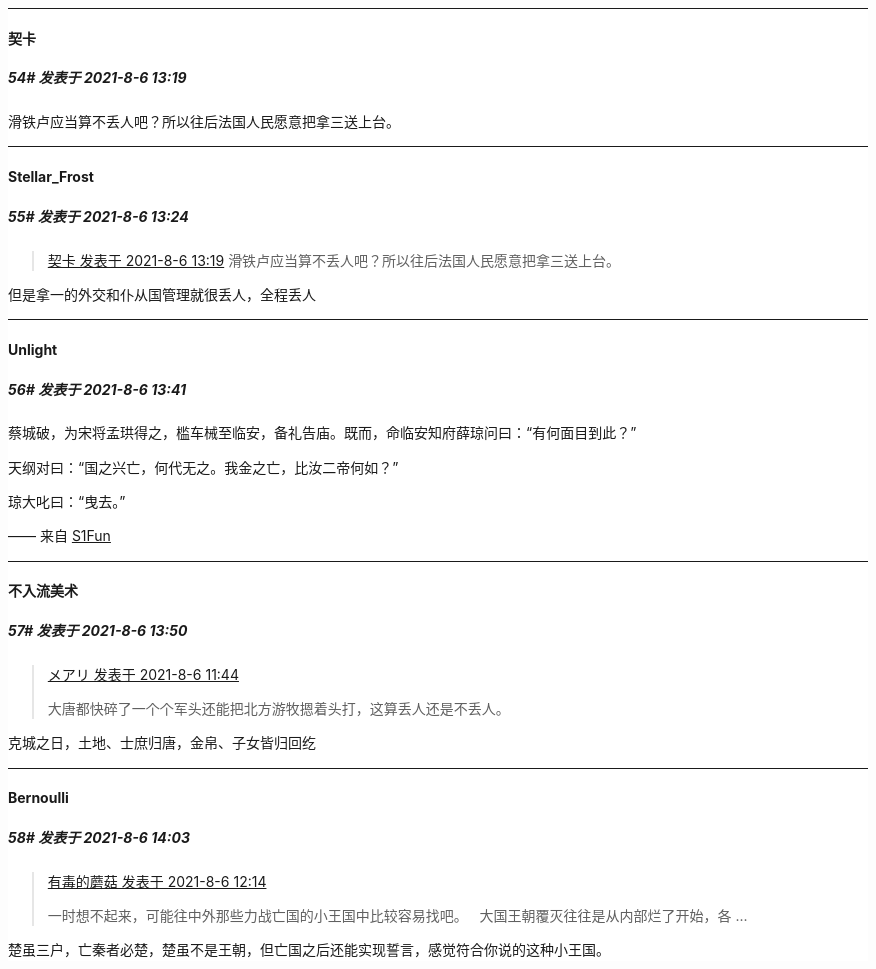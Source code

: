 
*****

####  契卡  
##### 54#       发表于 2021-8-6 13:19


滑铁卢应当算不丢人吧？所以往后法国人民愿意把拿三送上台。


*****

####  Stellar_Frost  
##### 55#       发表于 2021-8-6 13:24


<blockquote><a href="httphttps://bbs.saraba1st.com/2b/forum.php?mod=redirect&amp;goto=findpost&amp;pid=52261291&amp;ptid=2019377" target="_blank">契卡 发表于 2021-8-6 13:19</a>
滑铁卢应当算不丢人吧？所以往后法国人民愿意把拿三送上台。</blockquote>
但是拿一的外交和仆从国管理就很丢人，全程丢人


*****

####  Unlight  
##### 56#       发表于 2021-8-6 13:41


蔡城破，为宋将孟珙得之，槛车械至临安，备礼告庙。既而，命临安知府薛琼问曰：“有何面目到此？”

天纲对曰：“国之兴亡，何代无之。我金之亡，比汝二帝何如？”

琼大叱曰：“曳去。”

—— 来自 [S1Fun](https://s1fun.koalcat.com)


*****

####  不入流美术  
##### 57#       发表于 2021-8-6 13:50


<blockquote><a href="httphttps://bbs.saraba1st.com/2b/forum.php?mod=redirect&amp;goto=findpost&amp;pid=52260021&amp;ptid=2019377" target="_blank">メアリ 发表于 2021-8-6 11:44</a>

大唐都快碎了一个个军头还能把北方游牧摁着头打，这算丢人还是不丢人。</blockquote>
克城之日，土地、士庶归唐，金帛、子女皆归回纥


*****

####  Bernoulli  
##### 58#       发表于 2021-8-6 14:03


<blockquote><a href="httphttps://bbs.saraba1st.com/2b/forum.php?mod=redirect&amp;goto=findpost&amp;pid=52260427&amp;ptid=2019377" target="_blank">有毒的蘑菇 发表于 2021-8-6 12:14</a>

一时想不起来，可能往中外那些力战亡国的小王国中比较容易找吧。   大国王朝覆灭往往是从内部烂了开始，各 ...</blockquote>
楚虽三户，亡秦者必楚，楚虽不是王朝，但亡国之后还能实现誓言，感觉符合你说的这种小王国。
